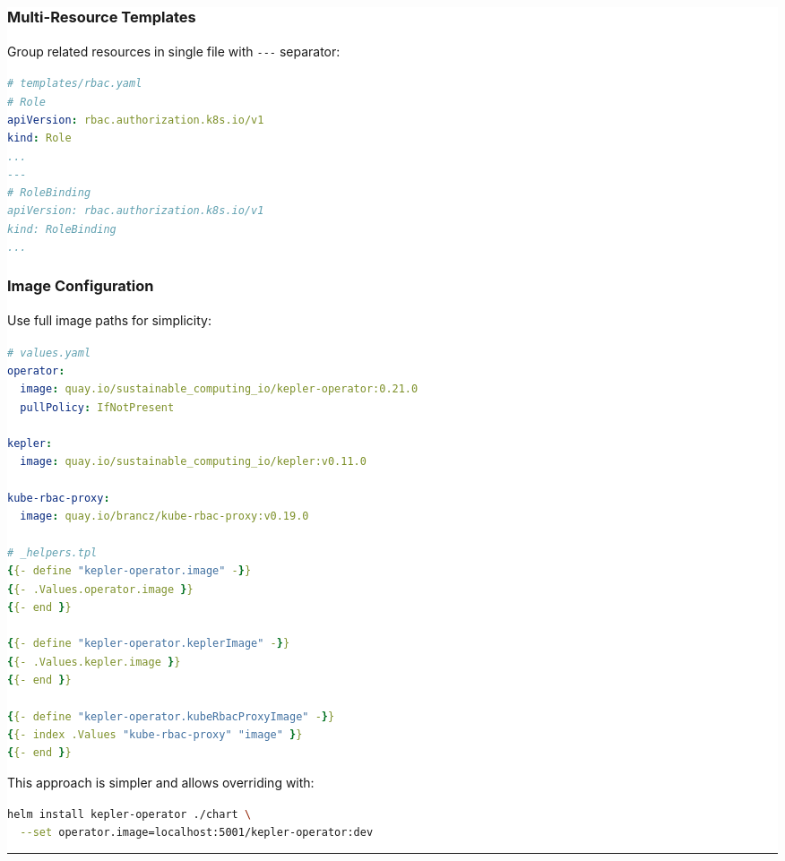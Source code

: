 ### Multi-Resource Templates

Group related resources in single file with `---` separator:

```yaml
# templates/rbac.yaml
# Role
apiVersion: rbac.authorization.k8s.io/v1
kind: Role
...
---
# RoleBinding
apiVersion: rbac.authorization.k8s.io/v1
kind: RoleBinding
...
```

### Image Configuration

Use full image paths for simplicity:

```yaml
# values.yaml
operator:
  image: quay.io/sustainable_computing_io/kepler-operator:0.21.0
  pullPolicy: IfNotPresent

kepler:
  image: quay.io/sustainable_computing_io/kepler:v0.11.0

kube-rbac-proxy:
  image: quay.io/brancz/kube-rbac-proxy:v0.19.0

# _helpers.tpl
{{- define "kepler-operator.image" -}}
{{- .Values.operator.image }}
{{- end }}

{{- define "kepler-operator.keplerImage" -}}
{{- .Values.kepler.image }}
{{- end }}

{{- define "kepler-operator.kubeRbacProxyImage" -}}
{{- index .Values "kube-rbac-proxy" "image" }}
{{- end }}
```

This approach is simpler and allows overriding with:

```bash
helm install kepler-operator ./chart \
  --set operator.image=localhost:5001/kepler-operator:dev
```

---